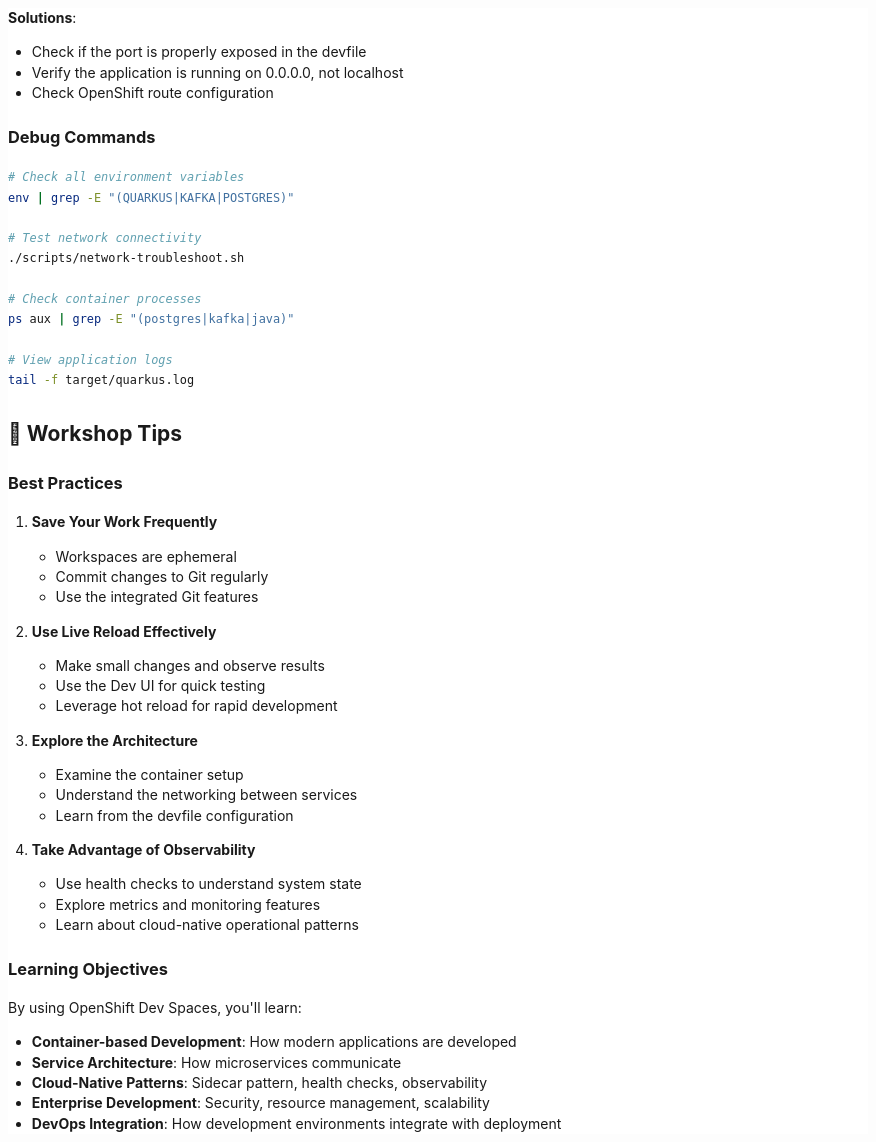 **Solutions**:
- Check if the port is properly exposed in the devfile
- Verify the application is running on 0.0.0.0, not localhost
- Check OpenShift route configuration

### Debug Commands

```bash
# Check all environment variables
env | grep -E "(QUARKUS|KAFKA|POSTGRES)"

# Test network connectivity
./scripts/network-troubleshoot.sh

# Check container processes
ps aux | grep -E "(postgres|kafka|java)"

# View application logs
tail -f target/quarkus.log
```

## 🎯 Workshop Tips

### Best Practices

1. **Save Your Work Frequently**
   - Workspaces are ephemeral
   - Commit changes to Git regularly
   - Use the integrated Git features

2. **Use Live Reload Effectively**
   - Make small changes and observe results
   - Use the Dev UI for quick testing
   - Leverage hot reload for rapid development

3. **Explore the Architecture**
   - Examine the container setup
   - Understand the networking between services
   - Learn from the devfile configuration

4. **Take Advantage of Observability**
   - Use health checks to understand system state
   - Explore metrics and monitoring features
   - Learn about cloud-native operational patterns

### Learning Objectives

By using OpenShift Dev Spaces, you'll learn:

- **Container-based Development**: How modern applications are developed
- **Service Architecture**: How microservices communicate
- **Cloud-Native Patterns**: Sidecar pattern, health checks, observability
- **Enterprise Development**: Security, resource management, scalability
- **DevOps Integration**: How development environments integrate with deployment
